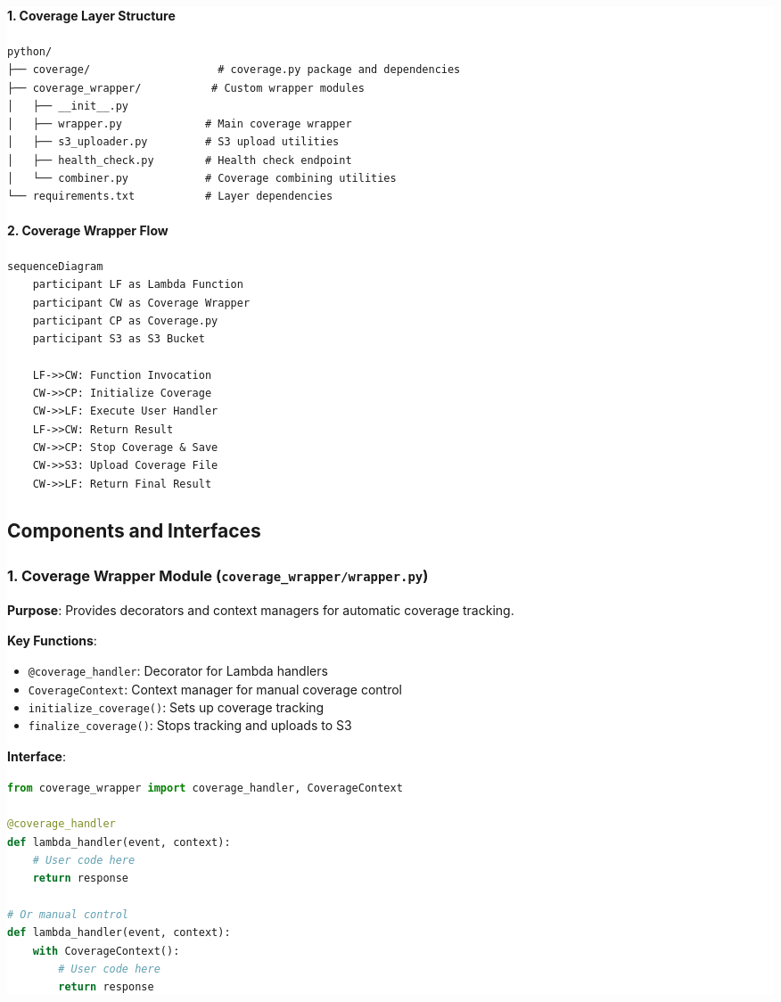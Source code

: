 #### 1. Coverage Layer Structure
```
python/
├── coverage/                    # coverage.py package and dependencies
├── coverage_wrapper/           # Custom wrapper modules
│   ├── __init__.py
│   ├── wrapper.py             # Main coverage wrapper
│   ├── s3_uploader.py         # S3 upload utilities
│   ├── health_check.py        # Health check endpoint
│   └── combiner.py            # Coverage combining utilities
└── requirements.txt           # Layer dependencies
```

#### 2. Coverage Wrapper Flow
```mermaid
sequenceDiagram
    participant LF as Lambda Function
    participant CW as Coverage Wrapper
    participant CP as Coverage.py
    participant S3 as S3 Bucket
    
    LF->>CW: Function Invocation
    CW->>CP: Initialize Coverage
    CW->>LF: Execute User Handler
    LF->>CW: Return Result
    CW->>CP: Stop Coverage & Save
    CW->>S3: Upload Coverage File
    CW->>LF: Return Final Result
```

## Components and Interfaces

### 1. Coverage Wrapper Module (`coverage_wrapper/wrapper.py`)

**Purpose**: Provides decorators and context managers for automatic coverage tracking.

**Key Functions**:
- `@coverage_handler`: Decorator for Lambda handlers
- `CoverageContext`: Context manager for manual coverage control
- `initialize_coverage()`: Sets up coverage tracking
- `finalize_coverage()`: Stops tracking and uploads to S3

**Interface**:
```python
from coverage_wrapper import coverage_handler, CoverageContext

@coverage_handler
def lambda_handler(event, context):
    # User code here
    return response

# Or manual control
def lambda_handler(event, context):
    with CoverageContext():
        # User code here
        return response
```
